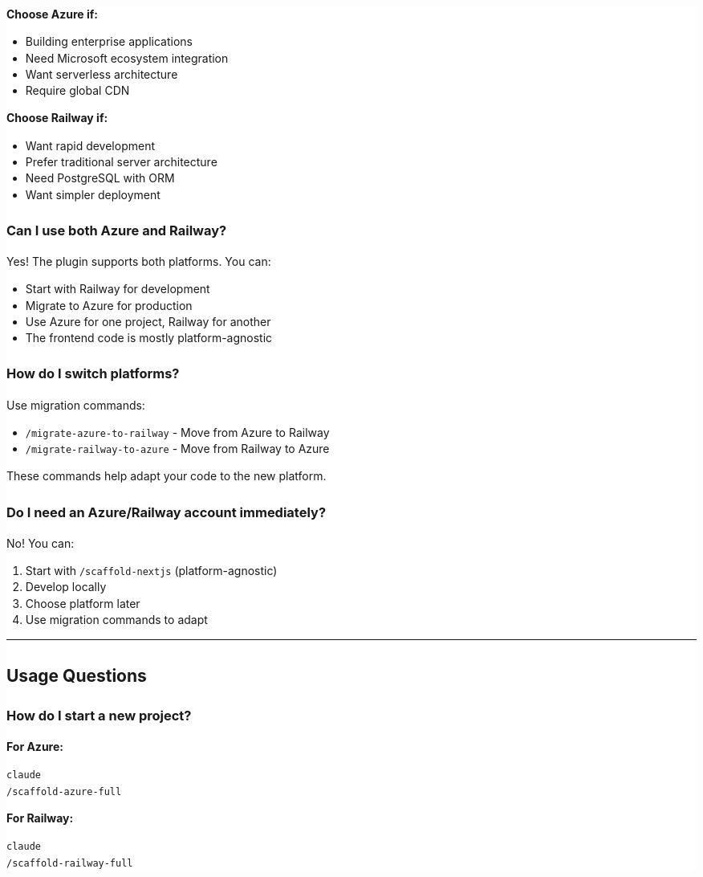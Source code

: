 **Choose Azure if:**
- Building enterprise applications
- Need Microsoft ecosystem integration
- Want serverless architecture
- Require global CDN

**Choose Railway if:**
- Want rapid development
- Prefer traditional server architecture
- Need PostgreSQL with ORM
- Want simpler deployment

### Can I use both Azure and Railway?

Yes! The plugin supports both platforms. You can:
- Start with Railway for development
- Migrate to Azure for production
- Use Azure for one project, Railway for another
- The frontend code is mostly platform-agnostic

### How do I switch platforms?

Use migration commands:
- `/migrate-azure-to-railway` - Move from Azure to Railway
- `/migrate-railway-to-azure` - Move from Railway to Azure

These commands help adapt your code to the new platform.

### Do I need an Azure/Railway account immediately?

No! You can:
1. Start with `/scaffold-nextjs` (platform-agnostic)
2. Develop locally
3. Choose platform later
4. Use migration commands to adapt

---

## Usage Questions

### How do I start a new project?

**For Azure:**
```bash
claude
/scaffold-azure-full
```

**For Railway:**
```bash
claude
/scaffold-railway-full
```
